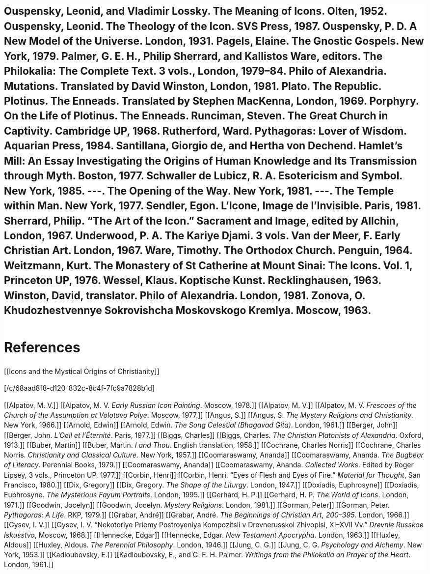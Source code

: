 Ouspensky, Leonid, and Vladimir Lossky. The Meaning of Icons. Olten, 1952.
Ouspensky, Leonid. The Theology of the Icon. SVS Press, 1987.
Ouspensky, P. D. A New Model of the Universe. London, 1931.
Pagels, Elaine. The Gnostic Gospels. New York, 1979.
Palmer, G. E. H., Philip Sherrard, and Kallistos Ware, editors. The Philokalia: The Complete Text. 3 vols., London, 1979–84.
Philo of Alexandria. Mutations. Translated by David Winston, London, 1981.
Plato. The Republic.
Plotinus. The Enneads. Translated by Stephen MacKenna, London, 1969.
Porphyry. On the Life of Plotinus. The Enneads.
Runciman, Steven. The Great Church in Captivity. Cambridge UP, 1968.
Rutherford, Ward. Pythagoras: Lover of Wisdom. Aquarian Press, 1984.
Santillana, Giorgio de, and Hertha von Dechend. Hamlet’s Mill: An Essay Investigating the Origins of Human Knowledge and Its Transmission through Myth. Boston, 1977.
Schwaller de Lubicz, R. A. Esotericism and Symbol. New York, 1985.
---. The Opening of the Way. New York, 1981.
---. The Temple within Man. New York, 1977.
Sendler, Egon. L’Icone, Image de l’Invisible. Paris, 1981.
Sherrard, Philip. “The Art of the Icon.” Sacrament and Image, edited by Allchin, London, 1967.
Underwood, P. A. The Kariye Djami. 3 vols.
Van der Meer, F. Early Christian Art. London, 1967.
Ware, Timothy. The Orthodox Church. Penguin, 1964.
Weitzmann, Kurt. The Monastery of St Catherine at Mount Sinai: The Icons. Vol. 1, Princeton UP, 1976.
Wessel, Klaus. Koptische Kunst. Recklinghausen, 1963.
Winston, David, translator. Philo of Alexandria. London, 1981.
Zonova, O. Khudozhestvennye Sokrovishcha Moskovskogo Kremlya. Moscow, 1963.
---
# References
[[Icons and the Mystical Origins of Christianity]]


[/c/68aad8f8-d120-832c-8c4f-7fc9a7828b1d]

[[Alpatov, M. V.]] [[Alpatov, M. V. *Early Russian Icon Painting*. Moscow, 1978.]]
[[Alpatov, M. V.]] [[Alpatov, M. V. *Frescoes of the Church of the Assumption at Volotovo Polye*. Moscow, 1977.]]
[[Angus, S.]] [[Angus, S. *The Mystery Religions and Christianity*. New York, 1966.]]
[[Arnold, Edwin]] [[Arnold, Edwin. *The Song Celestial (Bhagavad Gita)*. London, 1961.]]
[[Berger, John]] [[Berger, John. *L’Oeil et l’Éternité*. Paris, 1977.]]
[[Biggs, Charles]] [[Biggs, Charles. *The Christian Platonists of Alexandria*. Oxford, 1913.]]
[[Buber, Martin]] [[Buber, Martin. *I and Thou*. English translation, 1958.]]
[[Cochrane, Charles Norris]] [[Cochrane, Charles Norris. *Christianity and Classical Culture*. New York, 1957.]]
[[Coomaraswamy, Ananda]] [[Coomaraswamy, Ananda. *The Bugbear of Literacy*. Perennial Books, 1979.]]
[[Coomaraswamy, Ananda]] [[Coomaraswamy, Ananda. *Collected Works*. Edited by Roger Lipsey, 3 vols., Princeton UP, 1977.]]
[[Corbin, Henri]] [[Corbin, Henri. “Eyes of Flesh and Eyes of Fire.” *Material for Thought*, San Francisco, 1980.]]
[[Dix, Gregory]] [[Dix, Gregory. *The Shape of the Liturgy*. London, 1947.]]
[[Doxiadis, Euphrosyne]] [[Doxiadis, Euphrosyne. *The Mysterious Fayum Portraits*. London, 1995.]]
[[Gerhard, H. P.]] [[Gerhard, H. P. *The World of Icons*. London, 1971.]]
[[Goodwin, Jocelyn]] [[Goodwin, Jocelyn. *Mystery Religions*. London, 1981.]]
[[Gorman, Peter]] [[Gorman, Peter. *Pythagoras: A Life*. RKP, 1979.]]
[[Grabar, André]] [[Grabar, André. *The Beginnings of Christian Art, 200–395*. London, 1966.]]
[[Gysev, I. V.]] [[Gysev, I. V. “Nekotoriye Priemy Postroyeniya Kompozitsii v Drevnerusskoi Zhivopisi, XI–XVII Vv.” *Drevnie Russkoe Iskusstvo*, Moscow, 1968.]]
[[Hennecke, Edgar]] [[Hennecke, Edgar. *New Testament Apocrypha*. London, 1963.]]
[[Huxley, Aldous]] [[Huxley, Aldous. *The Perennial Philosophy*. London, 1946.]]
[[Jung, C. G.]] [[Jung, C. G. *Psychology and Alchemy*. New York, 1953.]]
[[Kadloubovsky, E.]] [[Kadloubovsky, E., and G. E. H. Palmer. *Writings from the Philokalia on Prayer of the Heart*. London, 1961.]]